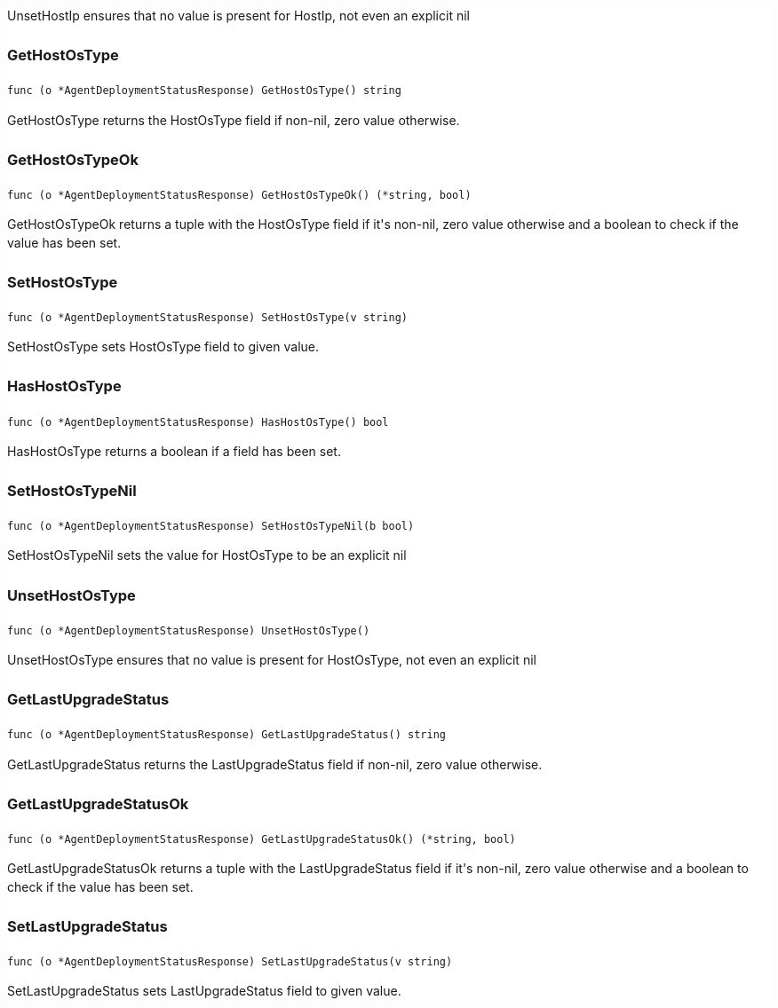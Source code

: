 UnsetHostIp ensures that no value is present for HostIp, not even an explicit nil
### GetHostOsType

`func (o *AgentDeploymentStatusResponse) GetHostOsType() string`

GetHostOsType returns the HostOsType field if non-nil, zero value otherwise.

### GetHostOsTypeOk

`func (o *AgentDeploymentStatusResponse) GetHostOsTypeOk() (*string, bool)`

GetHostOsTypeOk returns a tuple with the HostOsType field if it's non-nil, zero value otherwise
and a boolean to check if the value has been set.

### SetHostOsType

`func (o *AgentDeploymentStatusResponse) SetHostOsType(v string)`

SetHostOsType sets HostOsType field to given value.

### HasHostOsType

`func (o *AgentDeploymentStatusResponse) HasHostOsType() bool`

HasHostOsType returns a boolean if a field has been set.

### SetHostOsTypeNil

`func (o *AgentDeploymentStatusResponse) SetHostOsTypeNil(b bool)`

 SetHostOsTypeNil sets the value for HostOsType to be an explicit nil

### UnsetHostOsType
`func (o *AgentDeploymentStatusResponse) UnsetHostOsType()`

UnsetHostOsType ensures that no value is present for HostOsType, not even an explicit nil
### GetLastUpgradeStatus

`func (o *AgentDeploymentStatusResponse) GetLastUpgradeStatus() string`

GetLastUpgradeStatus returns the LastUpgradeStatus field if non-nil, zero value otherwise.

### GetLastUpgradeStatusOk

`func (o *AgentDeploymentStatusResponse) GetLastUpgradeStatusOk() (*string, bool)`

GetLastUpgradeStatusOk returns a tuple with the LastUpgradeStatus field if it's non-nil, zero value otherwise
and a boolean to check if the value has been set.

### SetLastUpgradeStatus

`func (o *AgentDeploymentStatusResponse) SetLastUpgradeStatus(v string)`

SetLastUpgradeStatus sets LastUpgradeStatus field to given value.
